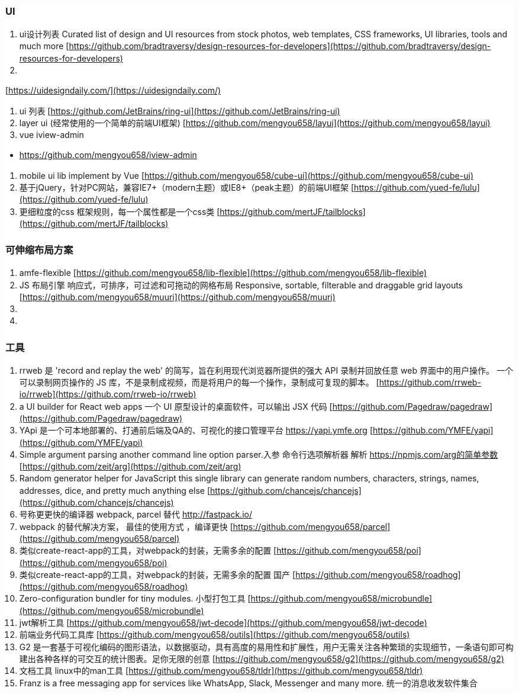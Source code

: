 ###   UI
1. ui设计列表 Curated list of design and UI resources from stock photos, web templates, CSS frameworks, UI libraries, tools and much more
[https://github.com/bradtraversy/design-resources-for-developers](https://github.com/bradtraversy/design-resources-for-developers)
1. 
[https://uidesigndaily.com/](https://uidesigndaily.com/)
1. ui 列表
[https://github.com/JetBrains/ring-ui](https://github.com/JetBrains/ring-ui)
1. layer ui (经常使用的一个简单的前端UI框架)
[https://github.com/mengyou658/layui](https://github.com/mengyou658/layui)
1. vue iview-admin
* https://github.com/mengyou658/iview-admin
1. mobile ui lib implement by Vue 
[https://github.com/mengyou658/cube-ui](https://github.com/mengyou658/cube-ui)
1. 基于jQuery，针对PC网站，兼容IE7+（modern主题）或IE8+（peak主题）的前端UI框架
[https://github.com/yued-fe/lulu](https://github.com/yued-fe/lulu)
1. 更细粒度的css 框架规则，每一个属性都是一个css类
[https://github.com/mertJF/tailblocks](https://github.com/mertJF/tailblocks)

###   可伸缩布局方案
1. amfe-flexible 
[https://github.com/mengyou658/lib-flexible](https://github.com/mengyou658/lib-flexible)
1. JS 布局引擎 响应式，可排序，可过滤和可拖动的网格布局  Responsive, sortable, filterable and draggable grid layouts
[https://github.com/mengyou658/muuri](https://github.com/mengyou658/muuri)
1. 
1. 

###   工具
1. rrweb 是 'record and replay the web' 的简写，旨在利用现代浏览器所提供的强大 API 录制并回放任意 web 界面中的用户操作。
一个可以录制网页操作的 JS 库，不是录制成视频，而是将用户的每一个操作，录制成可复现的脚本。
[https://github.com/rrweb-io/rrweb](https://github.com/rrweb-io/rrweb)
1. a UI builder for React web apps 一个 UI 原型设计的桌面软件，可以输出 JSX 代码
[https://github.com/Pagedraw/pagedraw](https://github.com/Pagedraw/pagedraw)
1. YApi 是一个可本地部署的、打通前后端及QA的、可视化的接口管理平台 https://yapi.ymfe.org
[https://github.com/YMFE/yapi](https://github.com/YMFE/yapi)
1. Simple argument parsing another command line option parser.入参 命令行选项解析器 解析 https://npmjs.com/arg的简单参数
[https://github.com/zeit/arg](https://github.com/zeit/arg)
1. Random generator helper for JavaScript this single library can generate random numbers, characters, strings, names, addresses, dice, and pretty much anything else
[https://github.com/chancejs/chancejs](https://github.com/chancejs/chancejs)
1. 号称更更快的编译器 webpack, parcel 替代
http://fastpack.io/
1. webpack 的替代解决方案， 最佳的使用方式 ，编译更快
[https://github.com/mengyou658/parcel](https://github.com/mengyou658/parcel)
1. 类似create-react-app的工具，对webpack的封装，无需多余的配置
[https://github.com/mengyou658/poi](https://github.com/mengyou658/poi)
1. 类似create-react-app的工具，对webpack的封装，无需多余的配置 国产
[https://github.com/mengyou658/roadhog](https://github.com/mengyou658/roadhog)
1. Zero-configuration bundler for tiny modules. 小型打包工具
[https://github.com/mengyou658/microbundle](https://github.com/mengyou658/microbundle)
1. jwt解析工具
[https://github.com/mengyou658/jwt-decode](https://github.com/mengyou658/jwt-decode)
1. 前端业务代码工具库
[https://github.com/mengyou658/outils](https://github.com/mengyou658/outils)
1. G2 是一套基于可视化编码的图形语法，以数据驱动，具有高度的易用性和扩展性，用户无需关注各种繁琐的实现细节，一条语句即可构建出各种各样的可交互的统计图表。足你无限的创意
[https://github.com/mengyou658/g2](https://github.com/mengyou658/g2)
1. 文档工具 linux中的man工具
[https://github.com/mengyou658/tldr](https://github.com/mengyou658/tldr)
1. Franz is a free messaging app for services like WhatsApp, Slack, Messenger and many more.  统一的消息收发软件集合